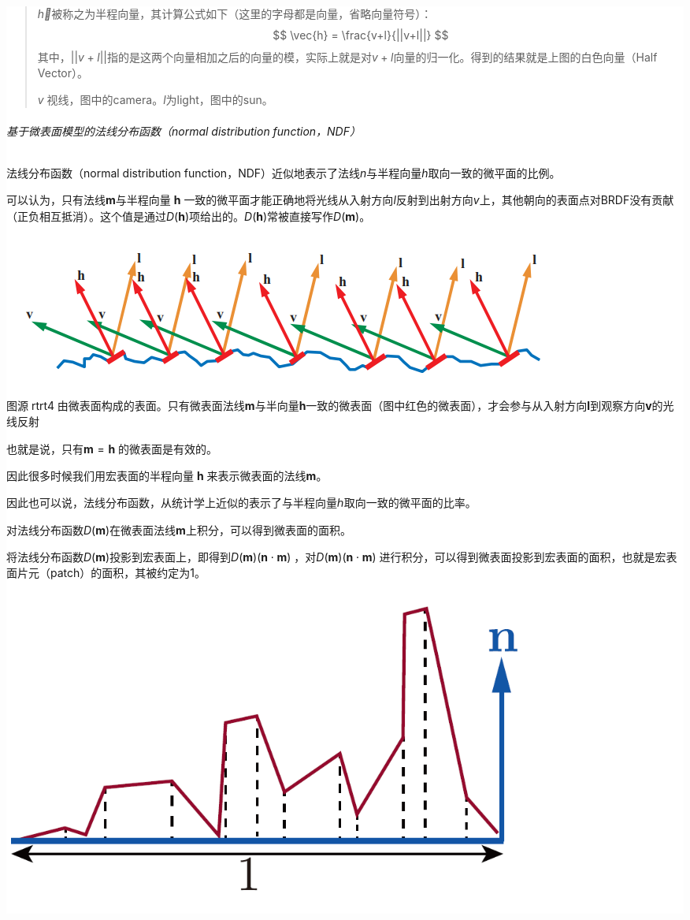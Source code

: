 > $\vec{h}$被称之为半程向量，其计算公式如下（这里的字母都是向量，省略向量符号）：
> $$
> \vec{h} = \frac{v+l}{||v+l||}
> $$
> 其中，$||v+l||$指的是这两个向量相加之后的向量的模，实际上就是对$v+l$向量的归一化。得到的结果就是上图的白色向量（Half Vector）。
>
> $v$ 视线，图中的camera。$l$为light，图中的sun。



###### 基于微表面模型的法线分布函数（normal distribution function，NDF）

法线分布函数（normal distribution function，NDF）近似地表示了法线$n$与半程向量$h$取向一致的微平面的比例。



可以认为，只有法线$\mathbf{m}$与半程向量 $\mathbf{h}$ 一致的微平面才能正确地将光线从入射方向$l$反射到出射方向$v$上，其他朝向的表面点对BRDF没有贡献（正负相互抵消）。这个值是通过$D(\mathbf{h})$项给出的。$D(\mathbf{h})$常被直接写作$D(\mathbf{m})$。

![img](lesson15_PBR.assets/20230611105830.png)

图源 rtrt4 由微表面构成的表面。只有微表面法线$\mathbf{m}$与半向量$\mathbf{h}$一致的微表面（图中红色的微表面），才会参与从入射方向$\mathbf{l}$到观察方向$\mathbf{v}$的光线反射

也就是说，只有$\mathbf{m}=\mathbf{h}$ 的微表面是有效的。

因此很多时候我们用宏表面的半程向量 $\mathbf{h}$ 来表示微表面的法线$\mathbf{m}$。

因此也可以说，法线分布函数，从统计学上近似的表示了与半程向量ℎ取向一致的微平面的比率。



对法线分布函数$D(\mathbf{m})$在微表面法线$\mathbf{m}$上积分，可以得到微表面的面积。

将法线分布函数$D(\mathbf{m})$投影到宏表面上，即得到$D(\mathbf{m})(\mathbf{n}\cdot\mathbf{m})$ ，对$D(\mathbf{m})(\mathbf{n}\cdot\mathbf{m})$ 进行积分，可以得到微表面投影到宏表面的面积，也就是宏表面片元（patch）的面积，其被约定为1。

![image-20250108152728001](lesson15_PBR.assets/image-20250108152728001.png)
